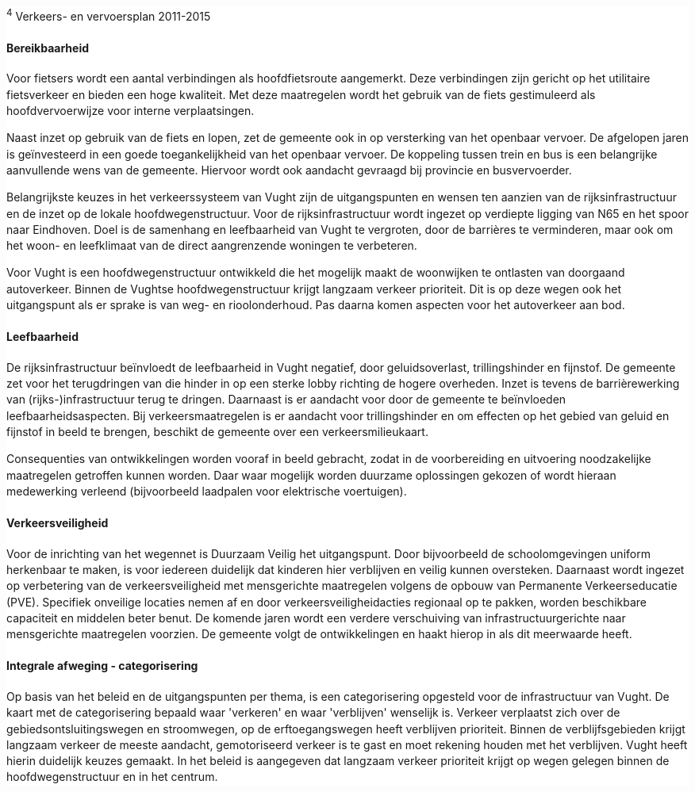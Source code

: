 <sup>4</sup> Verkeers- en vervoersplan 2011-2015

#### **Bereikbaarheid**

Voor fietsers wordt een aantal verbindingen als hoofdfietsroute aangemerkt. Deze verbindingen zijn gericht op het utilitaire fietsverkeer en bieden een hoge kwaliteit. Met deze maatregelen wordt het gebruik van de fiets gestimuleerd als hoofdvervoerwijze voor interne verplaatsingen.

Naast inzet op gebruik van de fiets en lopen, zet de gemeente ook in op versterking van het openbaar vervoer. De afgelopen jaren is geïnvesteerd in een goede toegankelijkheid van het openbaar vervoer. De koppeling tussen trein en bus is een belangrijke aanvullende wens van de gemeente. Hiervoor wordt ook aandacht gevraagd bij provincie en busvervoerder.

Belangrijkste keuzes in het verkeerssysteem van Vught zijn de uitgangspunten en wensen ten aanzien van de rijksinfrastructuur en de inzet op de lokale hoofdwegenstructuur. Voor de rijksinfrastructuur wordt ingezet op verdiepte ligging van N65 en het spoor naar Eindhoven. Doel is de samenhang en leefbaarheid van Vught te vergroten, door de barrières te verminderen, maar ook om het woon- en leefklimaat van de direct aangrenzende woningen te verbeteren.

Voor Vught is een hoofdwegenstructuur ontwikkeld die het mogelijk maakt de woonwijken te ontlasten van doorgaand autoverkeer. Binnen de Vughtse hoofdwegenstructuur krijgt langzaam verkeer prioriteit. Dit is op deze wegen ook het uitgangspunt als er sprake is van weg- en rioolonderhoud. Pas daarna komen aspecten voor het autoverkeer aan bod.

#### **Leefbaarheid**

De rijksinfrastructuur beïnvloedt de leefbaarheid in Vught negatief, door geluidsoverlast, trillingshinder en fijnstof. De gemeente zet voor het terugdringen van die hinder in op een sterke lobby richting de hogere overheden. Inzet is tevens de barrièrewerking van (rijks-)infrastructuur terug te dringen. Daarnaast is er aandacht voor door de gemeente te beïnvloeden leefbaarheidsaspecten. Bij verkeersmaatregelen is er aandacht voor trillingshinder en om effecten op het gebied van geluid en fijnstof in beeld te brengen, beschikt de gemeente over een verkeersmilieukaart.

Consequenties van ontwikkelingen worden vooraf in beeld gebracht, zodat in de voorbereiding en uitvoering noodzakelijke maatregelen getroffen kunnen worden. Daar waar mogelijk worden duurzame oplossingen gekozen of wordt hieraan medewerking verleend (bijvoorbeeld laadpalen voor elektrische voertuigen).

#### **Verkeersveiligheid**

Voor de inrichting van het wegennet is Duurzaam Veilig het uitgangspunt. Door bijvoorbeeld de schoolomgevingen uniform herkenbaar te maken, is voor iedereen duidelijk dat kinderen hier verblijven en veilig kunnen oversteken. Daarnaast wordt ingezet op verbetering van de verkeersveiligheid met mensgerichte maatregelen volgens de opbouw van Permanente Verkeerseducatie (PVE). Specifiek onveilige locaties nemen af en door verkeersveiligheidacties regionaal op te pakken, worden beschikbare capaciteit en middelen beter benut. De komende jaren wordt een verdere verschuiving van infrastructuurgerichte naar mensgerichte maatregelen voorzien. De gemeente volgt de ontwikkelingen en haakt hierop in als dit meerwaarde heeft.

#### **Integrale afweging - categorisering**

Op basis van het beleid en de uitgangspunten per thema, is een categorisering opgesteld voor de infrastructuur van Vught. De kaart met de categorisering bepaald waar 'verkeren' en waar 'verblijven' wenselijk is. Verkeer verplaatst zich over de gebiedsontsluitingswegen en stroomwegen, op de erftoegangswegen heeft verblijven prioriteit. Binnen de verblijfsgebieden krijgt langzaam verkeer de meeste aandacht, gemotoriseerd verkeer is te gast en moet rekening houden met het verblijven. Vught heeft hierin duidelijk keuzes gemaakt. In het beleid is aangegeven dat langzaam verkeer prioriteit krijgt op wegen gelegen binnen de hoofdwegenstructuur en in het centrum.
